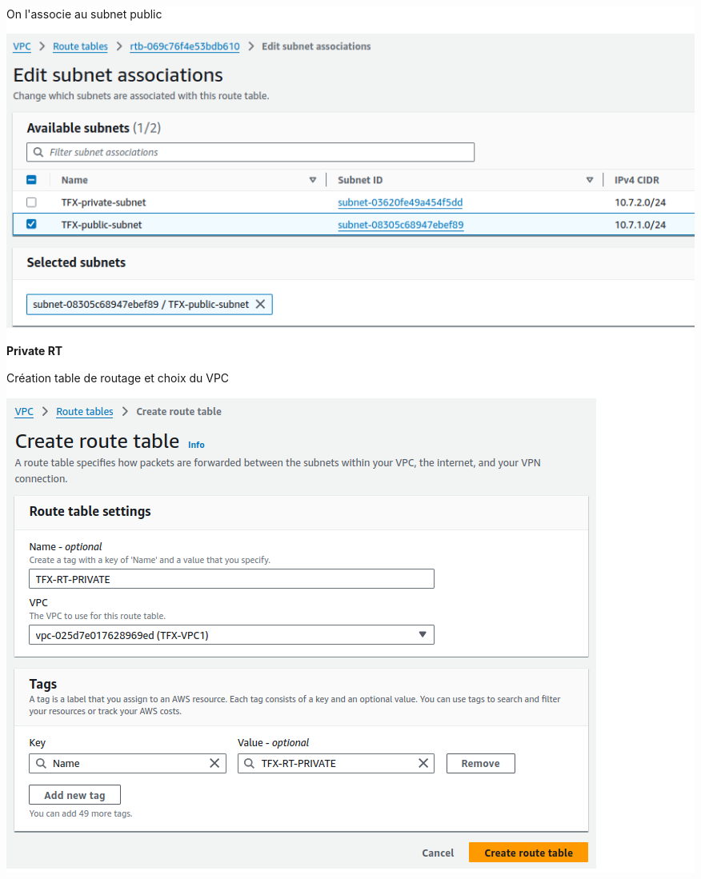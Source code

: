 On l'associe au subnet public

![Create RT-Public3](https://github.com/thfx31/Ynov_infra_cloud/blob/main/AWS_TP/TP2_Peering_2_VCPS/images/04-create-rt-public-3.png?raw=true)

**Private RT**

Création table de routage et choix du VPC

![Create RT-Private](https://github.com/thfx31/Ynov_infra_cloud/blob/main/AWS_TP/TP2_Peering_2_VCPS/images/06-create-rt-private-1.png?raw=true)
